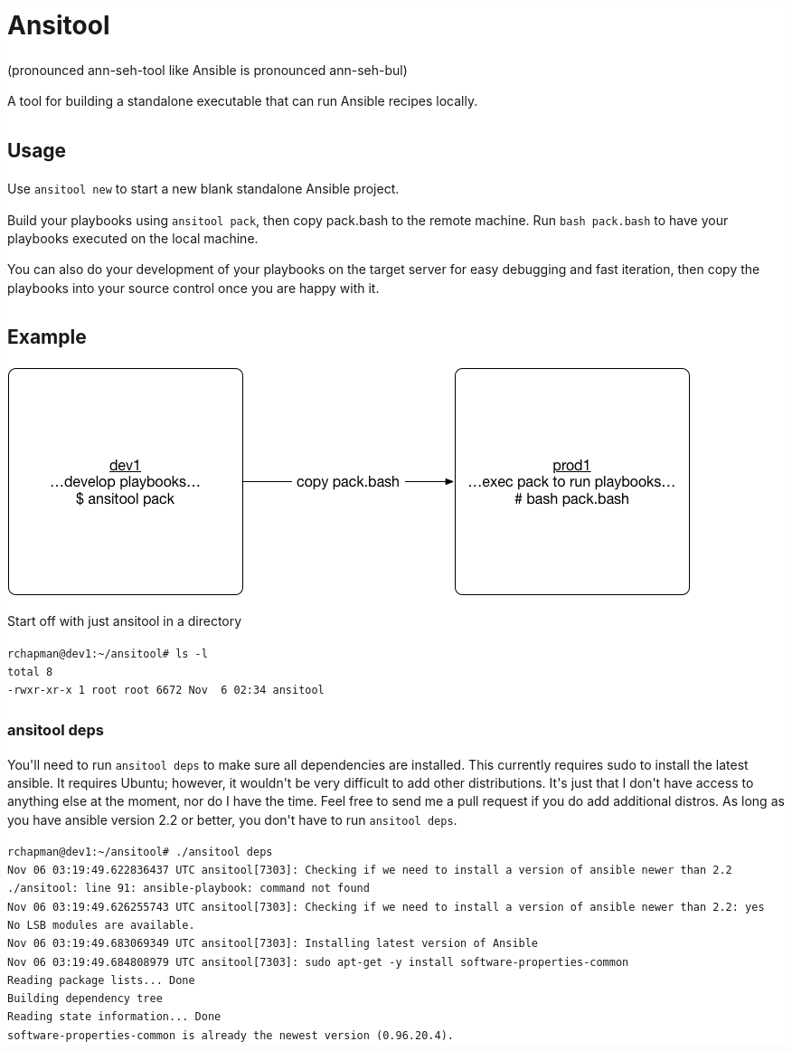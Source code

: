
# Ansitool

(pronounced ann-seh-tool like Ansible is pronounced ann-seh-bul)

A tool for building a standalone executable that can run Ansible recipes locally.  

## Usage

Use `ansitool new` to start a new blank standalone Ansible project.

Build your playbooks using `ansitool pack`, then copy pack.bash to the remote machine.
Run `bash pack.bash` to have your playbooks executed on the local machine.

You can also do your development of your playbooks on the target server for easy debugging
and fast iteration, then copy the playbooks into your source control once you are happy with it.

## Example

![alt tag](https://raw.githubusercontent.com/ryanchapman/ansitool/images/ansitool.png)


Start off with just ansitool in a directory

```
rchapman@dev1:~/ansitool# ls -l
total 8
-rwxr-xr-x 1 root root 6672 Nov  6 02:34 ansitool
```

### ansitool deps

You'll need to run `ansitool deps` to make sure all dependencies are installed.  This currently requires sudo
to install the latest ansible.  It requires Ubuntu; however, it wouldn't be very difficult to add other distributions. It's just that I don't have access to anything else at the moment, nor do I have the time.  Feel free to send me a pull request if you do add additional distros.
As long as you have ansible version 2.2 or better, you don't have to run `ansitool deps`.

```
rchapman@dev1:~/ansitool# ./ansitool deps
Nov 06 03:19:49.622836437 UTC ansitool[7303]: Checking if we need to install a version of ansible newer than 2.2
./ansitool: line 91: ansible-playbook: command not found
Nov 06 03:19:49.626255743 UTC ansitool[7303]: Checking if we need to install a version of ansible newer than 2.2: yes
No LSB modules are available.
Nov 06 03:19:49.683069349 UTC ansitool[7303]: Installing latest version of Ansible
Nov 06 03:19:49.684808979 UTC ansitool[7303]: sudo apt-get -y install software-properties-common
Reading package lists... Done
Building dependency tree
Reading state information... Done
software-properties-common is already the newest version (0.96.20.4).
```